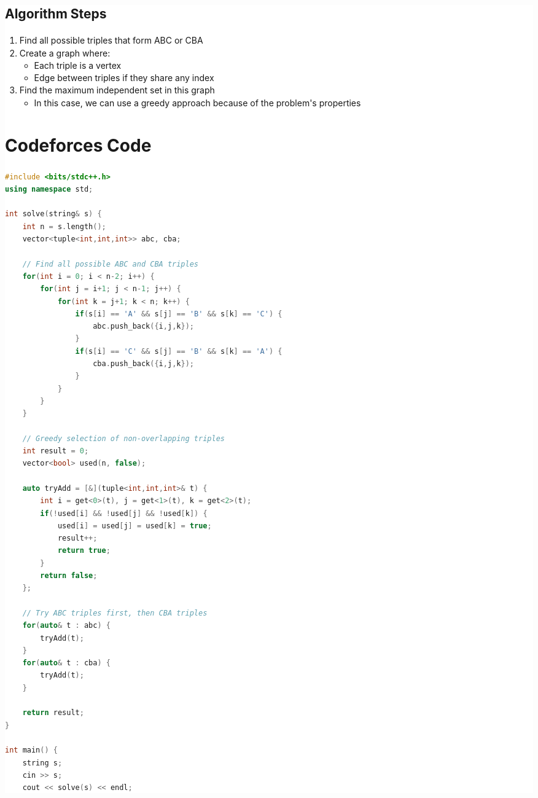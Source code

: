 ## Algorithm Steps

1. Find all possible triples that form ABC or CBA
2. Create a graph where:
   - Each triple is a vertex
   - Edge between triples if they share any index
3. Find the maximum independent set in this graph
   - In this case, we can use a greedy approach because of the problem's properties

# Codeforces Code

```cpp
#include <bits/stdc++.h>
using namespace std;

int solve(string& s) {
    int n = s.length();
    vector<tuple<int,int,int>> abc, cba;
    
    // Find all possible ABC and CBA triples
    for(int i = 0; i < n-2; i++) {
        for(int j = i+1; j < n-1; j++) {
            for(int k = j+1; k < n; k++) {
                if(s[i] == 'A' && s[j] == 'B' && s[k] == 'C') {
                    abc.push_back({i,j,k});
                }
                if(s[i] == 'C' && s[j] == 'B' && s[k] == 'A') {
                    cba.push_back({i,j,k});
                }
            }
        }
    }
    
    // Greedy selection of non-overlapping triples
    int result = 0;
    vector<bool> used(n, false);
    
    auto tryAdd = [&](tuple<int,int,int>& t) {
        int i = get<0>(t), j = get<1>(t), k = get<2>(t);
        if(!used[i] && !used[j] && !used[k]) {
            used[i] = used[j] = used[k] = true;
            result++;
            return true;
        }
        return false;
    };
    
    // Try ABC triples first, then CBA triples
    for(auto& t : abc) {
        tryAdd(t);
    }
    for(auto& t : cba) {
        tryAdd(t);
    }
    
    return result;
}

int main() {
    string s;
    cin >> s;
    cout << solve(s) << endl;
```